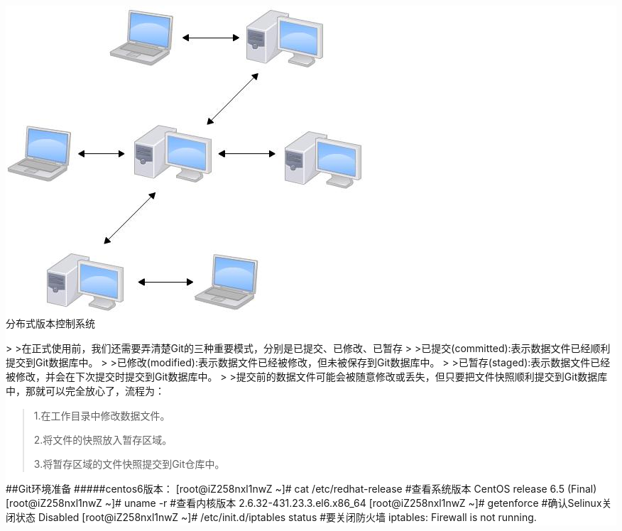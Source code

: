 ![分布式版本控制系统](image/1.jpg)  
分布式版本控制系统
</center>
>
>在正式使用前，我们还需要弄清楚Git的三种重要模式，分别是已提交、已修改、已暂存
>
>已提交(committed):表示数据文件已经顺利提交到Git数据库中。
>
>已修改(modified):表示数据文件已经被修改，但未被保存到Git数据库中。
>
>已暂存(staged):表示数据文件已经被修改，并会在下次提交时提交到Git数据库中。
>
>提交前的数据文件可能会被随意修改或丢失，但只要把文件快照顺利提交到Git数据库中，那就可以完全放心了，流程为：


>1.在工作目录中修改数据文件。
>
>2.将文件的快照放入暂存区域。
>
>3.将暂存区域的文件快照提交到Git仓库中。
>

##Git环境准备
#####centos6版本：
	[root@iZ258nxl1nwZ ~]# cat /etc/redhat-release  #查看系统版本
	CentOS release 6.5 (Final)
	[root@iZ258nxl1nwZ ~]# uname -r  #查看内核版本
	2.6.32-431.23.3.el6.x86_64
	[root@iZ258nxl1nwZ ~]# getenforce  #确认Selinux关闭状态
	Disabled
	[root@iZ258nxl1nwZ ~]# /etc/init.d/iptables status  #要关闭防火墙
	iptables: Firewall is not running.
